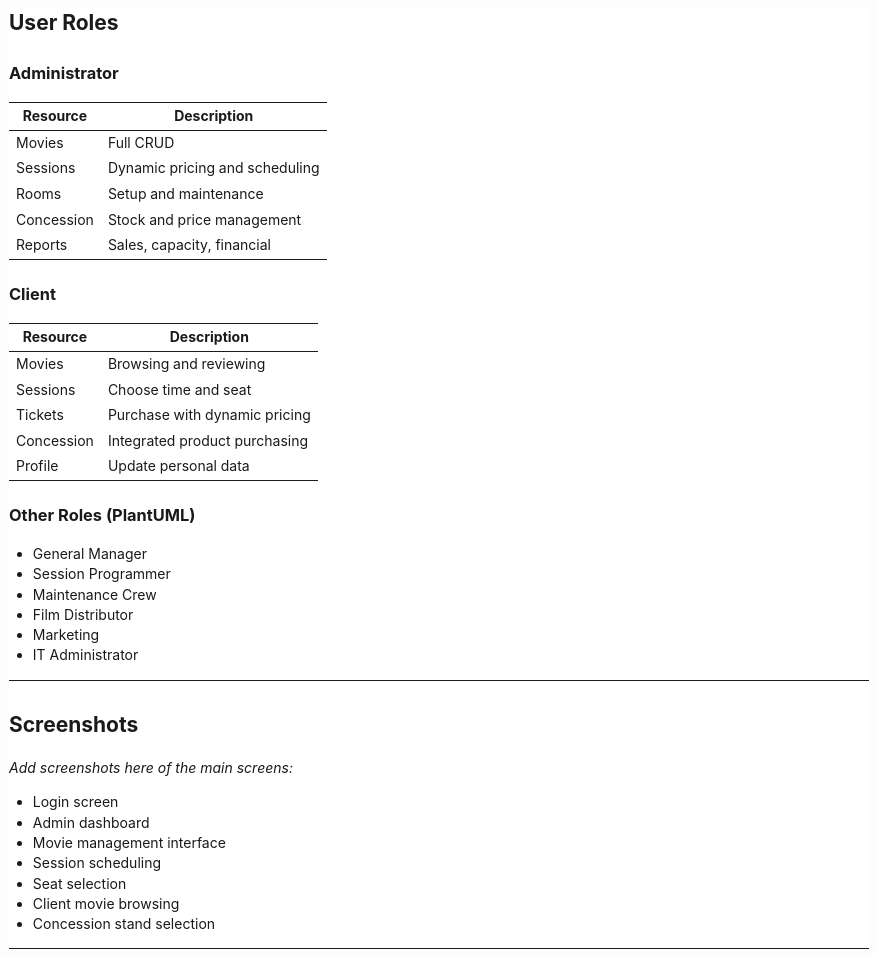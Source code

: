 
## User Roles

### Administrator

| Resource   | Description                    |
| ---------- | ------------------------------ |
| Movies     | Full CRUD                      |
| Sessions   | Dynamic pricing and scheduling |
| Rooms      | Setup and maintenance          |
| Concession | Stock and price management     |
| Reports    | Sales, capacity, financial     |

### Client

| Resource   | Description                   |
| ---------- | ----------------------------- |
| Movies     | Browsing and reviewing        |
| Sessions   | Choose time and seat          |
| Tickets    | Purchase with dynamic pricing |
| Concession | Integrated product purchasing |
| Profile    | Update personal data          |

### Other Roles (PlantUML)

* General Manager
* Session Programmer
* Maintenance Crew
* Film Distributor
* Marketing
* IT Administrator

---

## Screenshots

*Add screenshots here of the main screens:*

* Login screen
* Admin dashboard
* Movie management interface
* Session scheduling
* Seat selection
* Client movie browsing
* Concession stand selection

---